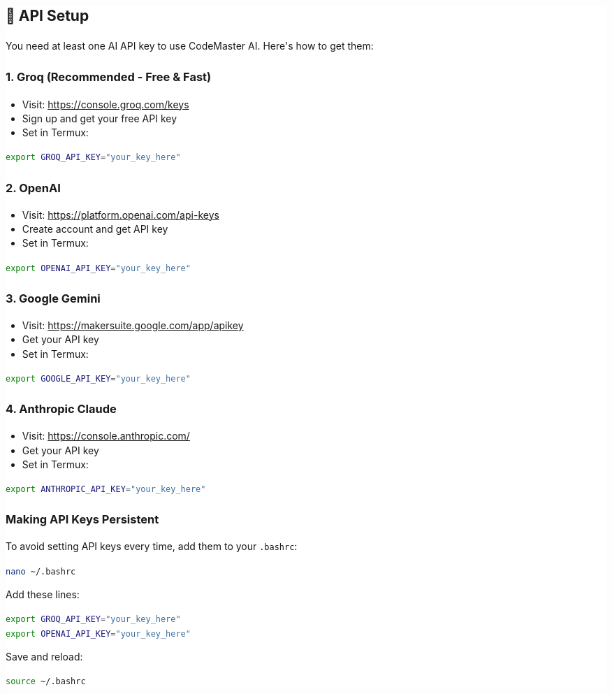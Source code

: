 ## 🔑 API Setup

You need at least one AI API key to use CodeMaster AI. Here's how to get them:

### 1. Groq (Recommended - Free & Fast)
- Visit: https://console.groq.com/keys
- Sign up and get your free API key
- Set in Termux:
```bash
export GROQ_API_KEY="your_key_here"
```

### 2. OpenAI
- Visit: https://platform.openai.com/api-keys
- Create account and get API key
- Set in Termux:
```bash
export OPENAI_API_KEY="your_key_here"
```

### 3. Google Gemini
- Visit: https://makersuite.google.com/app/apikey
- Get your API key
- Set in Termux:
```bash
export GOOGLE_API_KEY="your_key_here"
```

### 4. Anthropic Claude
- Visit: https://console.anthropic.com/
- Get your API key
- Set in Termux:
```bash
export ANTHROPIC_API_KEY="your_key_here"
```

### Making API Keys Persistent

To avoid setting API keys every time, add them to your `.bashrc`:

```bash
nano ~/.bashrc
```

Add these lines:
```bash
export GROQ_API_KEY="your_key_here"
export OPENAI_API_KEY="your_key_here"
```

Save and reload:
```bash
source ~/.bashrc
```
